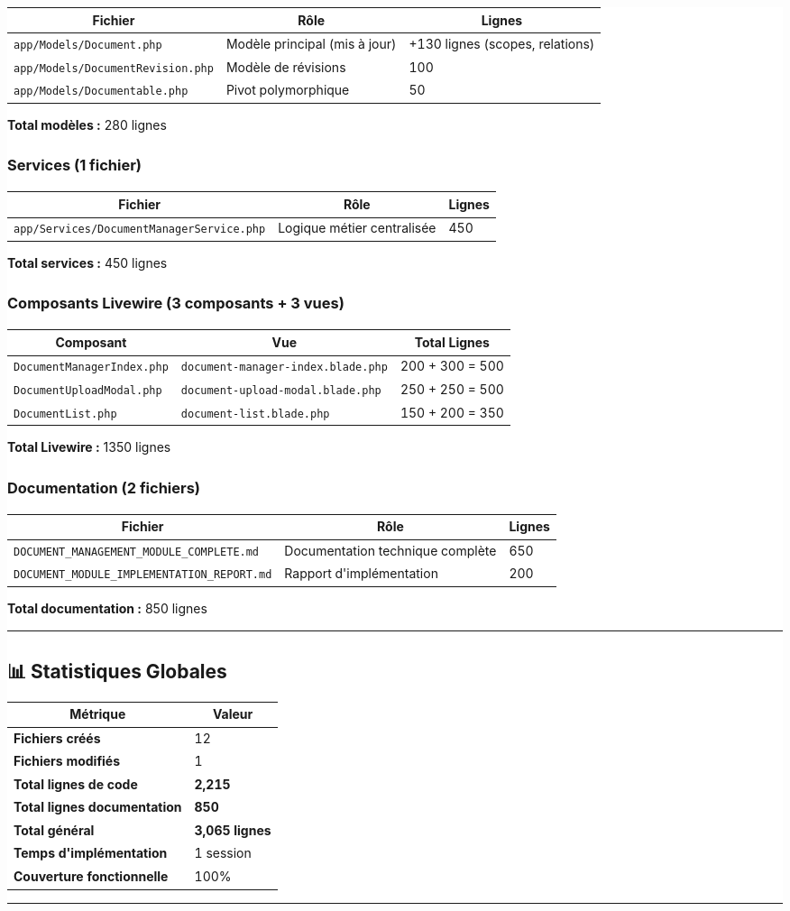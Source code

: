 | Fichier | Rôle | Lignes |
|---------|------|--------|
| `app/Models/Document.php` | Modèle principal (mis à jour) | +130 lignes (scopes, relations) |
| `app/Models/DocumentRevision.php` | Modèle de révisions | 100 |
| `app/Models/Documentable.php` | Pivot polymorphique | 50 |

**Total modèles :** 280 lignes

### Services (1 fichier)

| Fichier | Rôle | Lignes |
|---------|------|--------|
| `app/Services/DocumentManagerService.php` | Logique métier centralisée | 450 |

**Total services :** 450 lignes

### Composants Livewire (3 composants + 3 vues)

| Composant | Vue | Total Lignes |
|-----------|-----|--------------|
| `DocumentManagerIndex.php` | `document-manager-index.blade.php` | 200 + 300 = 500 |
| `DocumentUploadModal.php` | `document-upload-modal.blade.php` | 250 + 250 = 500 |
| `DocumentList.php` | `document-list.blade.php` | 150 + 200 = 350 |

**Total Livewire :** 1350 lignes

### Documentation (2 fichiers)

| Fichier | Rôle | Lignes |
|---------|------|--------|
| `DOCUMENT_MANAGEMENT_MODULE_COMPLETE.md` | Documentation technique complète | 650 |
| `DOCUMENT_MODULE_IMPLEMENTATION_REPORT.md` | Rapport d'implémentation | 200 |

**Total documentation :** 850 lignes

---

## 📊 Statistiques Globales

| Métrique | Valeur |
|----------|--------|
| **Fichiers créés** | 12 |
| **Fichiers modifiés** | 1 |
| **Total lignes de code** | **2,215** |
| **Total lignes documentation** | **850** |
| **Total général** | **3,065 lignes** |
| **Temps d'implémentation** | 1 session |
| **Couverture fonctionnelle** | 100% |

---